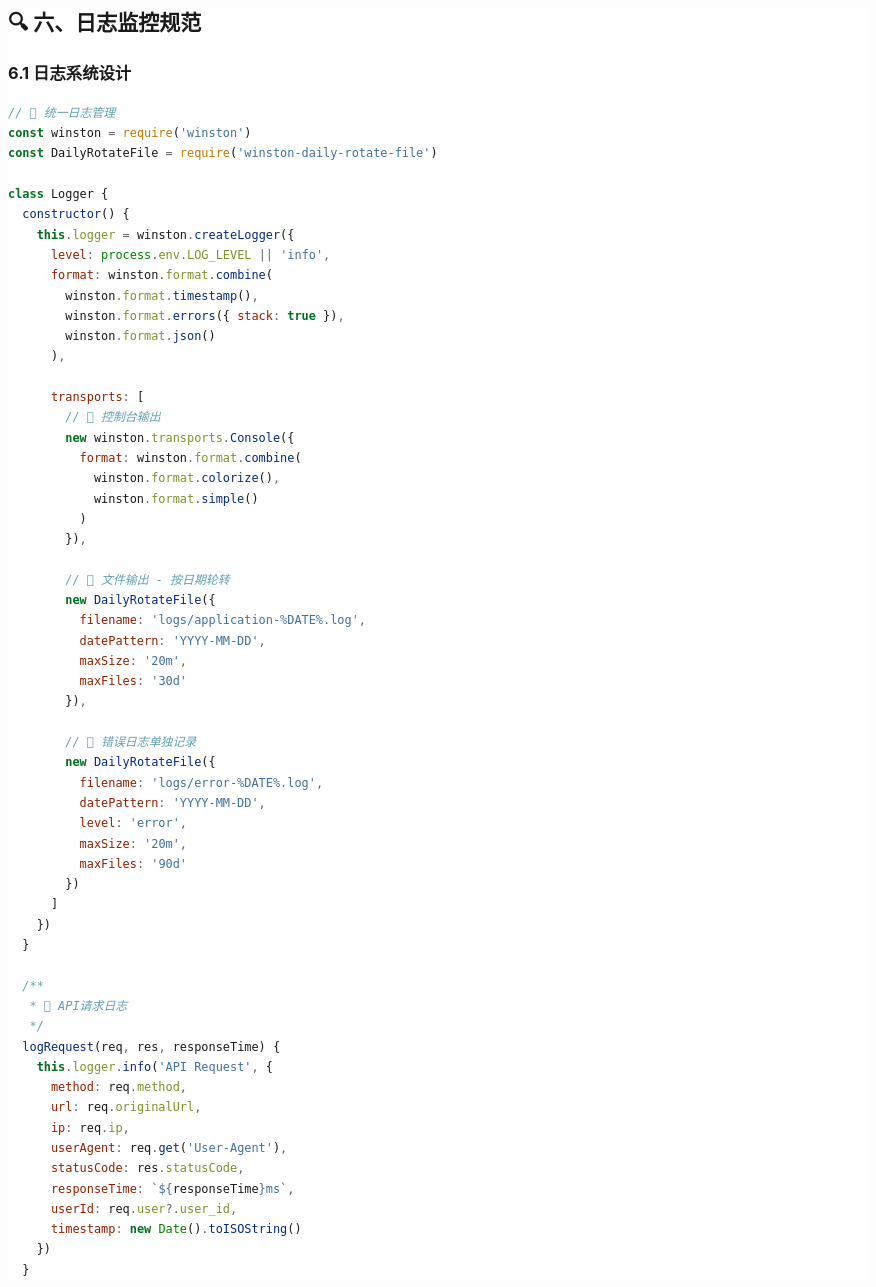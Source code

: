 ## 🔍 六、日志监控规范

### 6.1 日志系统设计
```javascript
// 🔴 统一日志管理
const winston = require('winston')
const DailyRotateFile = require('winston-daily-rotate-file')

class Logger {
  constructor() {
    this.logger = winston.createLogger({
      level: process.env.LOG_LEVEL || 'info',
      format: winston.format.combine(
        winston.format.timestamp(),
        winston.format.errors({ stack: true }),
        winston.format.json()
      ),
      
      transports: [
        // 🔴 控制台输出
        new winston.transports.Console({
          format: winston.format.combine(
            winston.format.colorize(),
            winston.format.simple()
          )
        }),
        
        // 🔴 文件输出 - 按日期轮转
        new DailyRotateFile({
          filename: 'logs/application-%DATE%.log',
          datePattern: 'YYYY-MM-DD',
          maxSize: '20m',
          maxFiles: '30d'
        }),
        
        // 🔴 错误日志单独记录
        new DailyRotateFile({
          filename: 'logs/error-%DATE%.log',
          datePattern: 'YYYY-MM-DD',
          level: 'error',
          maxSize: '20m',
          maxFiles: '90d'
        })
      ]
    })
  }
  
  /**
   * 🔴 API请求日志
   */
  logRequest(req, res, responseTime) {
    this.logger.info('API Request', {
      method: req.method,
      url: req.originalUrl,
      ip: req.ip,
      userAgent: req.get('User-Agent'),
      statusCode: res.statusCode,
      responseTime: `${responseTime}ms`,
      userId: req.user?.user_id,
      timestamp: new Date().toISOString()
    })
  }
```